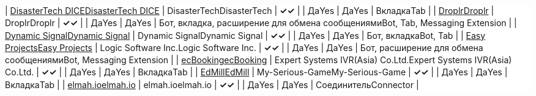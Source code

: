 | [<span data-ttu-id="0b32e-294">DisasterTech DICE</span><span class="sxs-lookup"><span data-stu-id="0b32e-294">DisasterTech DICE</span></span>](./disastertech-dice.md) | <span data-ttu-id="0b32e-295">DisasterTech</span><span class="sxs-lookup"><span data-stu-id="0b32e-295">DisasterTech</span></span> | <span data-ttu-id="0b32e-296">**✓**</span><span class="sxs-lookup"><span data-stu-id="0b32e-296">**✓**</span></span> |  | <span data-ttu-id="0b32e-297">Да</span><span class="sxs-lookup"><span data-stu-id="0b32e-297">Yes</span></span> | <span data-ttu-id="0b32e-298">Да</span><span class="sxs-lookup"><span data-stu-id="0b32e-298">Yes</span></span> | <span data-ttu-id="0b32e-299">Вкладка</span><span class="sxs-lookup"><span data-stu-id="0b32e-299">Tab</span></span> |
| [<span data-ttu-id="0b32e-300">Droplr</span><span class="sxs-lookup"><span data-stu-id="0b32e-300">Droplr</span></span>](./droplr.md) | <span data-ttu-id="0b32e-301">Droplr</span><span class="sxs-lookup"><span data-stu-id="0b32e-301">Droplr</span></span> | <span data-ttu-id="0b32e-302">**✓**</span><span class="sxs-lookup"><span data-stu-id="0b32e-302">**✓**</span></span> |  | <span data-ttu-id="0b32e-303">Да</span><span class="sxs-lookup"><span data-stu-id="0b32e-303">Yes</span></span> | <span data-ttu-id="0b32e-304">Да</span><span class="sxs-lookup"><span data-stu-id="0b32e-304">Yes</span></span> | <span data-ttu-id="0b32e-305">Бот, вкладка, расширение для обмена сообщениями</span><span class="sxs-lookup"><span data-stu-id="0b32e-305">Bot, Tab, Messaging Extension</span></span> |
| [<span data-ttu-id="0b32e-306">Dynamic Signal</span><span class="sxs-lookup"><span data-stu-id="0b32e-306">Dynamic Signal</span></span>](./dynamic-signal.md) | <span data-ttu-id="0b32e-307">Dynamic Signal</span><span class="sxs-lookup"><span data-stu-id="0b32e-307">Dynamic Signal</span></span> | <span data-ttu-id="0b32e-308">**✓**</span><span class="sxs-lookup"><span data-stu-id="0b32e-308">**✓**</span></span> |  | <span data-ttu-id="0b32e-309">Да</span><span class="sxs-lookup"><span data-stu-id="0b32e-309">Yes</span></span> | <span data-ttu-id="0b32e-310">Да</span><span class="sxs-lookup"><span data-stu-id="0b32e-310">Yes</span></span> | <span data-ttu-id="0b32e-311">Бот, вкладка</span><span class="sxs-lookup"><span data-stu-id="0b32e-311">Bot, Tab</span></span> |
| [<span data-ttu-id="0b32e-312">Easy Projects</span><span class="sxs-lookup"><span data-stu-id="0b32e-312">Easy Projects</span></span>](./logic-software-inc-easy-projects.md) | <span data-ttu-id="0b32e-313">Logic Software Inc.</span><span class="sxs-lookup"><span data-stu-id="0b32e-313">Logic Software Inc.</span></span> | <span data-ttu-id="0b32e-314">**✓**</span><span class="sxs-lookup"><span data-stu-id="0b32e-314">**✓**</span></span> |  | <span data-ttu-id="0b32e-315">Да</span><span class="sxs-lookup"><span data-stu-id="0b32e-315">Yes</span></span> | <span data-ttu-id="0b32e-316">Да</span><span class="sxs-lookup"><span data-stu-id="0b32e-316">Yes</span></span> | <span data-ttu-id="0b32e-317">Бот, расширение для обмена сообщениями</span><span class="sxs-lookup"><span data-stu-id="0b32e-317">Bot, Messaging Extension</span></span> |
| [<span data-ttu-id="0b32e-318">ecBooking</span><span class="sxs-lookup"><span data-stu-id="0b32e-318">ecBooking</span></span>](./expert-systems-ivrasia-coltd-ecbooking.md) | <span data-ttu-id="0b32e-319">Expert Systems IVR(Asia) Co.Ltd.</span><span class="sxs-lookup"><span data-stu-id="0b32e-319">Expert Systems IVR(Asia) Co.Ltd.</span></span> | <span data-ttu-id="0b32e-320">**✓**</span><span class="sxs-lookup"><span data-stu-id="0b32e-320">**✓**</span></span> |  | <span data-ttu-id="0b32e-321">Да</span><span class="sxs-lookup"><span data-stu-id="0b32e-321">Yes</span></span> | <span data-ttu-id="0b32e-322">Да</span><span class="sxs-lookup"><span data-stu-id="0b32e-322">Yes</span></span> | <span data-ttu-id="0b32e-323">Вкладка</span><span class="sxs-lookup"><span data-stu-id="0b32e-323">Tab</span></span> |
| [<span data-ttu-id="0b32e-324">EdMill</span><span class="sxs-lookup"><span data-stu-id="0b32e-324">EdMill</span></span>](./my-serious-game-edmill.md) | <span data-ttu-id="0b32e-325">My-Serious-Game</span><span class="sxs-lookup"><span data-stu-id="0b32e-325">My-Serious-Game</span></span> | <span data-ttu-id="0b32e-326">**✓**</span><span class="sxs-lookup"><span data-stu-id="0b32e-326">**✓**</span></span> |  | <span data-ttu-id="0b32e-327">Да</span><span class="sxs-lookup"><span data-stu-id="0b32e-327">Yes</span></span> | <span data-ttu-id="0b32e-328">Да</span><span class="sxs-lookup"><span data-stu-id="0b32e-328">Yes</span></span> | <span data-ttu-id="0b32e-329">Вкладка</span><span class="sxs-lookup"><span data-stu-id="0b32e-329">Tab</span></span> |
| [<span data-ttu-id="0b32e-330">elmah.io</span><span class="sxs-lookup"><span data-stu-id="0b32e-330">elmah.io</span></span>](./elmahio.md) | <span data-ttu-id="0b32e-331">elmah.io</span><span class="sxs-lookup"><span data-stu-id="0b32e-331">elmah.io</span></span> | <span data-ttu-id="0b32e-332">**✓**</span><span class="sxs-lookup"><span data-stu-id="0b32e-332">**✓**</span></span> |  | <span data-ttu-id="0b32e-333">Да</span><span class="sxs-lookup"><span data-stu-id="0b32e-333">Yes</span></span> | <span data-ttu-id="0b32e-334">Да</span><span class="sxs-lookup"><span data-stu-id="0b32e-334">Yes</span></span> | <span data-ttu-id="0b32e-335">Соединитель</span><span class="sxs-lookup"><span data-stu-id="0b32e-335">Connector</span></span> |